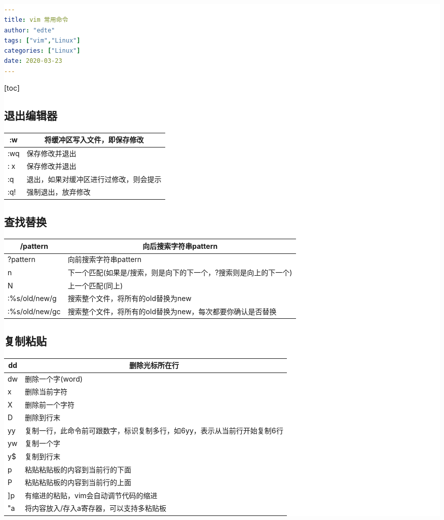 ```yaml
---
title: vim 常用命令
author: "edte"
tags: ["vim","Linux"]
categories: ["Linux"]
date: 2020-03-23
---
```


[toc]



## 退出编辑器



| :w   | 将缓冲区写入文件，即保存修改           |
| ---- | -------------------------------------- |
| :wq  | 保存修改并退出                         |
| : x  | 保存修改并退出                         |
| :q   | 退出，如果对缓冲区进行过修改，则会提示 |
| :q!  | 强制退出，放弃修改                     |

## 查找替换



| /pattern       | 向后搜索字符串pattern                                        |
| -------------- | ------------------------------------------------------------ |
| ?pattern       | 向前搜索字符串pattern                                        |
| n              | 下一个匹配(如果是/搜索，则是向下的下一个，?搜索则是向上的下一个) |
| N              | 上一个匹配(同上)                                             |
| :%s/old/new/g  | 搜索整个文件，将所有的old替换为new                           |
| :%s/old/new/gc | 搜索整个文件，将所有的old替换为new，每次都要你确认是否替换   |

## 复制粘贴

| dd   | 删除光标所在行                                               |
| ---- | ------------------------------------------------------------ |
| dw   | 删除一个字(word)                                             |
| x    | 删除当前字符                                                 |
| X    | 删除前一个字符                                               |
| D    | 删除到行末                                                   |
| yy   | 复制一行，此命令前可跟数字，标识复制多行，如6yy，表示从当前行开始复制6行 |
| yw   | 复制一个字                                                   |
| y$   | 复制到行末                                                   |
| p    | 粘贴粘贴板的内容到当前行的下面                               |
| P    | 粘贴粘贴板的内容到当前行的上面                               |
| ]p   | 有缩进的粘贴，vim会自动调节代码的缩进                        |
| "a   | 将内容放入/存入a寄存器，可以支持多粘贴板                     |
